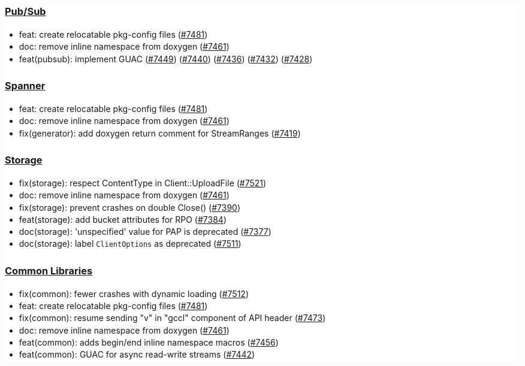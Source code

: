 ### [Pub/Sub](/google/cloud/pubsub/README.md)

- feat: create relocatable pkg-config files ([#7481](https://github.com/googleapis/google-cloud-cpp/pull/7481))
- doc: remove inline namespace from doxygen ([#7461](https://github.com/googleapis/google-cloud-cpp/pull/7461))
- feat(pubsub): implement GUAC
  ([#7449](https://github.com/googleapis/google-cloud-cpp/pull/7449))
  ([#7440](https://github.com/googleapis/google-cloud-cpp/pull/7440))
  ([#7436](https://github.com/googleapis/google-cloud-cpp/pull/7436))
  ([#7432](https://github.com/googleapis/google-cloud-cpp/pull/7432))
  ([#7428](https://github.com/googleapis/google-cloud-cpp/pull/7428))

### [Spanner](/google/cloud/spanner/README.md)

- feat: create relocatable pkg-config files ([#7481](https://github.com/googleapis/google-cloud-cpp/pull/7481))
- doc: remove inline namespace from doxygen ([#7461](https://github.com/googleapis/google-cloud-cpp/pull/7461))
- fix(generator): add doxygen return comment for StreamRanges ([#7419](https://github.com/googleapis/google-cloud-cpp/pull/7419))

### [Storage](/google/cloud/storage/README.md)

- fix(storage): respect ContentType in Client::UploadFile ([#7521](https://github.com/googleapis/google-cloud-cpp/pull/7521))
- doc: remove inline namespace from doxygen ([#7461](https://github.com/googleapis/google-cloud-cpp/pull/7461))
- fix(storage): prevent crashes on double Close() ([#7390](https://github.com/googleapis/google-cloud-cpp/pull/7390))
- feat(storage): add bucket attributes for RPO ([#7384](https://github.com/googleapis/google-cloud-cpp/pull/7384))
- doc(storage): 'unspecified' value for PAP is deprecated ([#7377](https://github.com/googleapis/google-cloud-cpp/pull/7377))
- doc(storage): label `ClientOptions` as deprecated ([#7511](https://github.com/googleapis/google-cloud-cpp/pull/7511))

### [Common Libraries](/google/cloud/README.md)

- fix(common): fewer crashes with dynamic loading ([#7512](https://github.com/googleapis/google-cloud-cpp/pull/7512))
- feat: create relocatable pkg-config files ([#7481](https://github.com/googleapis/google-cloud-cpp/pull/7481))
- fix(common): resume sending "v" in "gccl" component of API header ([#7473](https://github.com/googleapis/google-cloud-cpp/pull/7473))
- doc: remove inline namespace from doxygen ([#7461](https://github.com/googleapis/google-cloud-cpp/pull/7461))
- feat(common): adds begin/end inline namespace macros ([#7456](https://github.com/googleapis/google-cloud-cpp/pull/7456))
- feat(common): GUAC for async read-write streams ([#7442](https://github.com/googleapis/google-cloud-cpp/pull/7442))
